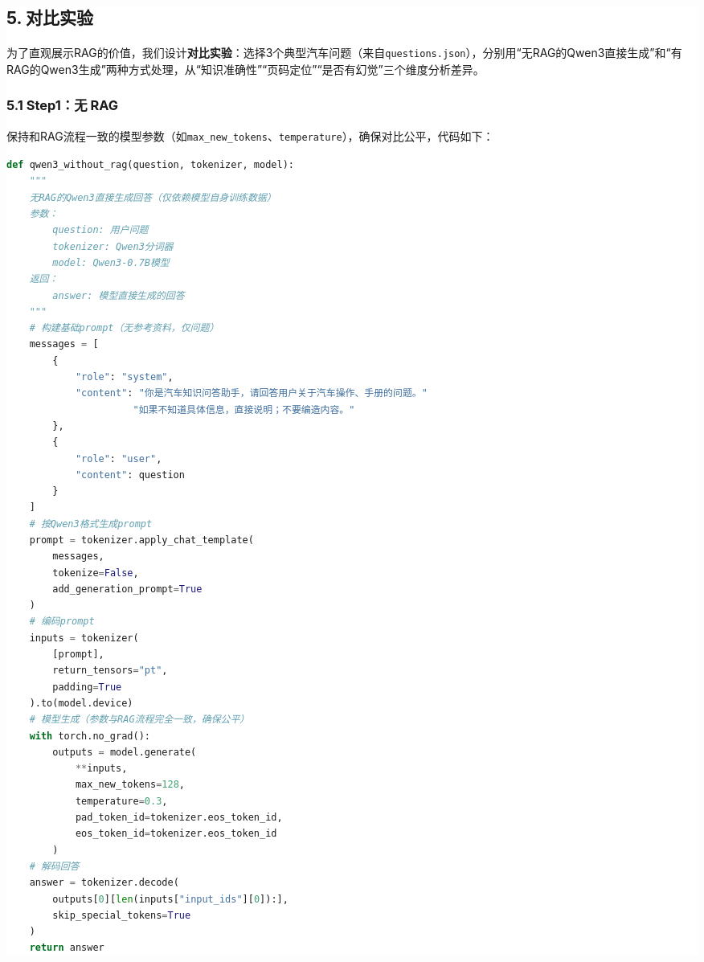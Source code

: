 ## 5. 对比实验

为了直观展示RAG的价值，我们设计**对比实验**：选择3个典型汽车问题（来自`questions.json`），分别用“无RAG的Qwen3直接生成”和“有RAG的Qwen3生成”两种方式处理，从“知识准确性”“页码定位”“是否有幻觉”三个维度分析差异。

### 5.1 Step1：无 RAG

保持和RAG流程一致的模型参数（如`max_new_tokens`、`temperature`），确保对比公平，代码如下：

```python
def qwen3_without_rag(question, tokenizer, model):
    """
    无RAG的Qwen3直接生成回答（仅依赖模型自身训练数据）
    参数：
        question: 用户问题
        tokenizer: Qwen3分词器
        model: Qwen3-0.7B模型
    返回：
        answer: 模型直接生成的回答
    """
    # 构建基础prompt（无参考资料，仅问题）
    messages = [
        {
            "role": "system",
            "content": "你是汽车知识问答助手，请回答用户关于汽车操作、手册的问题。"
                      "如果不知道具体信息，直接说明；不要编造内容。"
        },
        {
            "role": "user",
            "content": question
        }
    ]
    # 按Qwen3格式生成prompt
    prompt = tokenizer.apply_chat_template(
        messages,
        tokenize=False,
        add_generation_prompt=True
    )
    # 编码prompt
    inputs = tokenizer(
        [prompt],
        return_tensors="pt",
        padding=True
    ).to(model.device)
    # 模型生成（参数与RAG流程完全一致，确保公平）
    with torch.no_grad():
        outputs = model.generate(
            **inputs,
            max_new_tokens=128,
            temperature=0.3,
            pad_token_id=tokenizer.eos_token_id,
            eos_token_id=tokenizer.eos_token_id
        )
    # 解码回答
    answer = tokenizer.decode(
        outputs[0][len(inputs["input_ids"][0]):],
        skip_special_tokens=True
    )
    return answer
```
